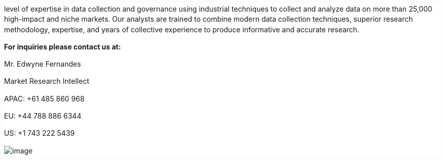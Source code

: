 level of expertise in data collection and governance using industrial techniques to collect and analyze data on more than 25,000 high-impact and niche markets. Our analysts are trained to combine modern data collection techniques, superior research methodology, expertise, and years of collective experience to produce informative and accurate research.</span></p><p><strong>For inquiries please contact us at:</strong></p><p>Mr. Edwyne Fernandes</p><p>Market Research Intellect</p><p>APAC: +61 485 860 968</p><p>EU: +44 788 886 6344</p><p>US: +1 743 222 5439</p>
![image](https://github.com/user-attachments/assets/1ecbb1cf-9f82-4b70-aee4-0c35bc0f3c24)
